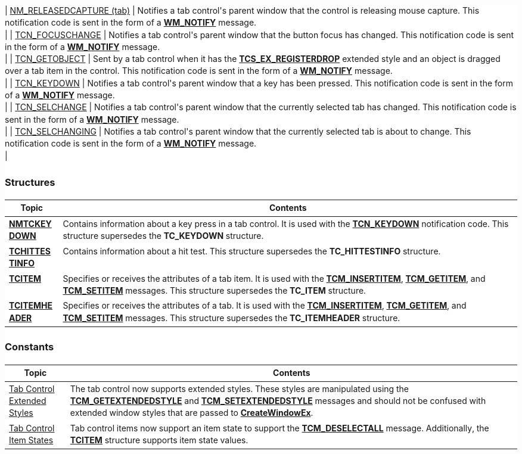 | [NM\_RELEASEDCAPTURE (tab)](nm-releasedcapture-tab-.md) | Notifies a tab control's parent window that the control is releasing mouse capture. This notification code is sent in the form of a [**WM\_NOTIFY**](wm-notify.md) message. <br/>                                                                                                            |
| [TCN\_FOCUSCHANGE](tcn-focuschange.md)                  | Notifies a tab control's parent window that the button focus has changed. This notification code is sent in the form of a [**WM\_NOTIFY**](wm-notify.md) message. <br/>                                                                                                                      |
| [TCN\_GETOBJECT](tcn-getobject.md)                      | Sent by a tab control when it has the [**TCS\_EX\_REGISTERDROP**](tab-control-extended-styles.md#tcs-ex-registerdrop) extended style and an object is dragged over a tab item in the control. This notification code is sent in the form of a [**WM\_NOTIFY**](wm-notify.md) message. <br/> |
| [TCN\_KEYDOWN](tcn-keydown.md)                          | Notifies a tab control's parent window that a key has been pressed. This notification code is sent in the form of a [**WM\_NOTIFY**](wm-notify.md) message. <br/>                                                                                                                            |
| [TCN\_SELCHANGE](tcn-selchange.md)                      | Notifies a tab control's parent window that the currently selected tab has changed. This notification code is sent in the form of a [**WM\_NOTIFY**](wm-notify.md) message. <br/>                                                                                                            |
| [TCN\_SELCHANGING](tcn-selchanging.md)                  | Notifies a tab control's parent window that the currently selected tab is about to change. This notification code is sent in the form of a [**WM\_NOTIFY**](wm-notify.md) message. <br/>                                                                                                     |



 

### Structures



| Topic                                  | Contents                                                                                                                                                                                                                                                                     |
|----------------------------------------|------------------------------------------------------------------------------------------------------------------------------------------------------------------------------------------------------------------------------------------------------------------------------|
| [**NMTCKEYDOWN**](/windows/win32/Commctrl/ns-commctrl-tagtckeydown?branch=master)     | Contains information about a key press in a tab control. It is used with the [**TCN\_KEYDOWN**](tcn-keydown.md) notification code. This structure supersedes the **TC\_KEYDOWN** structure. <br/>                                                                     |
| [**TCHITTESTINFO**](/windows/win32/Commctrl/ns-commctrl-tagtchittestinfo?branch=master) | Contains information about a hit test. This structure supersedes the **TC\_HITTESTINFO** structure. <br/>                                                                                                                                                              |
| [**TCITEM**](/windows/win32/Commctrl/ns-commctrl-tagtcitema?branch=master)               | Specifies or receives the attributes of a tab item. It is used with the [**TCM\_INSERTITEM**](tcm-insertitem.md), [**TCM\_GETITEM**](tcm-getitem.md), and [**TCM\_SETITEM**](tcm-setitem.md) messages. This structure supersedes the **TC\_ITEM** structure. <br/>  |
| [**TCITEMHEADER**](/windows/win32/Commctrl/ns-commctrl-tagtcitemheadera?branch=master)   | Specifies or receives the attributes of a tab. It is used with the [**TCM\_INSERTITEM**](tcm-insertitem.md), [**TCM\_GETITEM**](tcm-getitem.md), and [**TCM\_SETITEM**](tcm-setitem.md) messages. This structure supersedes the **TC\_ITEMHEADER** structure. <br/> |



 

### Constants



| Topic                                                          | Contents                                                                                                                                                                                                                                                                                                                                         |
|----------------------------------------------------------------|--------------------------------------------------------------------------------------------------------------------------------------------------------------------------------------------------------------------------------------------------------------------------------------------------------------------------------------------------|
| [Tab Control Extended Styles](tab-control-extended-styles.md) | The tab control now supports extended styles. These styles are manipulated using the [**TCM\_GETEXTENDEDSTYLE**](tcm-getextendedstyle.md) and [**TCM\_SETEXTENDEDSTYLE**](tcm-setextendedstyle.md) messages and should not be confused with extended window styles that are passed to [**CreateWindowEx**](https://msdn.microsoft.com/library/windows/desktop/ms632680). <br/> |
| [Tab Control Item States](tab-control-item-states.md)         | Tab control items now support an item state to support the [**TCM\_DESELECTALL**](tcm-deselectall.md) message. Additionally, the [**TCITEM**](/windows/win32/Commctrl/ns-commctrl-tagtcitema?branch=master) structure supports item state values. <br/>                                                                                                                                     |